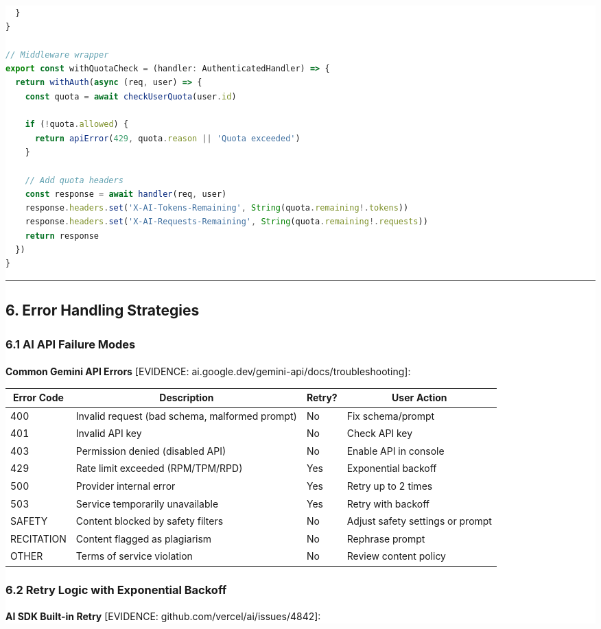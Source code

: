 ```typescript
  }
}

// Middleware wrapper
export const withQuotaCheck = (handler: AuthenticatedHandler) => {
  return withAuth(async (req, user) => {
    const quota = await checkUserQuota(user.id)

    if (!quota.allowed) {
      return apiError(429, quota.reason || 'Quota exceeded')
    }

    // Add quota headers
    const response = await handler(req, user)
    response.headers.set('X-AI-Tokens-Remaining', String(quota.remaining!.tokens))
    response.headers.set('X-AI-Requests-Remaining', String(quota.remaining!.requests))
    return response
  })
}
```

---

## 6. Error Handling Strategies

### 6.1 AI API Failure Modes

**Common Gemini API Errors** [EVIDENCE: ai.google.dev/gemini-api/docs/troubleshooting]:

| Error Code | Description | Retry? | User Action |
|------------|-------------|--------|-------------|
| 400 | Invalid request (bad schema, malformed prompt) | No | Fix schema/prompt |
| 401 | Invalid API key | No | Check API key |
| 403 | Permission denied (disabled API) | No | Enable API in console |
| 429 | Rate limit exceeded (RPM/TPM/RPD) | Yes | Exponential backoff |
| 500 | Provider internal error | Yes | Retry up to 2 times |
| 503 | Service temporarily unavailable | Yes | Retry with backoff |
| SAFETY | Content blocked by safety filters | No | Adjust safety settings or prompt |
| RECITATION | Content flagged as plagiarism | No | Rephrase prompt |
| OTHER | Terms of service violation | No | Review content policy |

### 6.2 Retry Logic with Exponential Backoff

**AI SDK Built-in Retry** [EVIDENCE: github.com/vercel/ai/issues/4842]:

